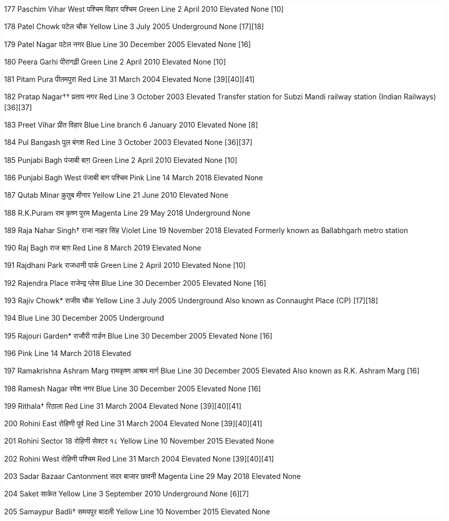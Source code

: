 177	Paschim Vihar West	पश्चिम विहार पश्चिम	 Green Line 	2 April 2010	Elevated	None	[10]	

178	Patel Chowk	पटेल चौक	 Yellow Line 	3 July 2005	Underground	None	[17][18]	

179	Patel Nagar	पटेल नगर	 Blue Line 	30 December 2005	Elevated	None	[16]	

180	Peera Garhi	पीरागढ़ी	 Green Line 	2 April 2010	Elevated	None	[10]	

181	Pitam Pura	पीतमपुरा	 Red Line 	31 March 2004	Elevated	None	[39][40][41]	


182	Pratap Nagar††	प्रताप नगर	 Red Line 	3 October 2003	Elevated	Transfer station for Subzi Mandi railway station (Indian Railways)	[36][37]	

183	Preet Vihar	प्रीत विहार	 Blue Line branch 	6 January 2010	Elevated	None	[8]	

184	Pul Bangash	पुल बंगश	 Red Line 	3 October 2003	Elevated	None	[36][37]	

185	Punjabi Bagh	पंजाबी बाग़	 Green Line 	2 April 2010	Elevated	None	[10]	

186	Punjabi Bagh West	पंजाबी बाग पश्चिम	 Pink Line 	14 March 2018	Elevated	None		

187	Qutab Minar	क़ुतुब मीनार	 Yellow Line 	21 June 2010	Elevated	None		

188	R.K.Puram	राम कृष्ण पुरम	 Magenta Line 	29 May 2018	Underground	None		

189	Raja Nahar Singh†	राजा नाहर सिंह	 Violet Line 	19 November 2018	Elevated	Formerly known as Ballabhgarh metro station		

190	Raj Bagh	राज बाग़	 Red Line 	8 March 2019	Elevated	None		

191	Rajdhani Park	राजधानी पार्क	 Green Line 	2 April 2010	Elevated	None	[10]	

192	Rajendra Place	राजेन्द्र प्लेस	 Blue Line 	30 December 2005	Elevated	None	[16]	


193	Rajiv Chowk*	राजीव चौक	 Yellow Line 	3 July 2005	Underground	Also known as Connaught Place (CP)	[17][18]	

194	 Blue Line 	30 December 2005	Underground	

195	Rajouri Garden*	राजौरी गार्डन	 Blue Line 	30 December 2005	Elevated	None	[16]	

196	 Pink Line 	14 March 2018	Elevated	

197	Ramakrishna Ashram Marg	रामकृष्ण आश्रम मार्ग	 Blue Line 	30 December 2005	Elevated	Also known as R.K. Ashram Marg	[16]	


198	Ramesh Nagar	रमेश नगर	 Blue Line 	30 December 2005	Elevated	None	[16]	

199	Rithala†	रिठाला	 Red Line 	31 March 2004	Elevated	None	[39][40][41]	

200	Rohini East	रोहिणी पूर्व	 Red Line 	31 March 2004	Elevated	None	[39][40][41]	

201	Rohini Sector 18	रोहिणी सेक्टर १८	 Yellow Line 	10 November 2015	Elevated	None		


202	Rohini West	रोहिणी पश्चिम	 Red Line 	31 March 2004	Elevated	None	[39][40][41]	

203	Sadar Bazaar Cantonment	सदर बाजार छावनी	 Magenta Line 	29 May 2018	Elevated	None		

204	Saket	साकेत	 Yellow Line 	3 September 2010	Underground	None	[6][7]	

205	Samaypur Badli†	समयपुर बादली	 Yellow Line 	10 November 2015	Elevated	None		
